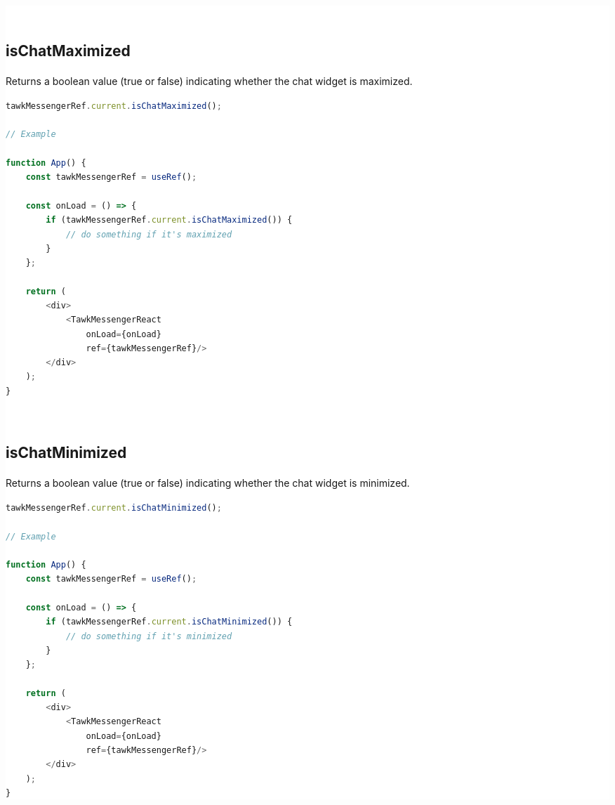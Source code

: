<br/>

## isChatMaximized
Returns a boolean value (true or false) indicating whether the chat widget is maximized.

```js
tawkMessengerRef.current.isChatMaximized();

// Example

function App() {
    const tawkMessengerRef = useRef();

    const onLoad = () => {
        if (tawkMessengerRef.current.isChatMaximized()) {
            // do something if it's maximized
        }
    };

    return (
        <div>
            <TawkMessengerReact
                onLoad={onLoad}
                ref={tawkMessengerRef}/>
        </div>
    );
}
```

<br/>

## isChatMinimized
Returns a boolean value (true or false) indicating whether the chat widget is minimized.

```js
tawkMessengerRef.current.isChatMinimized();

// Example

function App() {
    const tawkMessengerRef = useRef();

    const onLoad = () => {
        if (tawkMessengerRef.current.isChatMinimized()) {
            // do something if it's minimized
        }
    };

    return (
        <div>
            <TawkMessengerReact
                onLoad={onLoad}
                ref={tawkMessengerRef}/>
        </div>
    );
}
```
